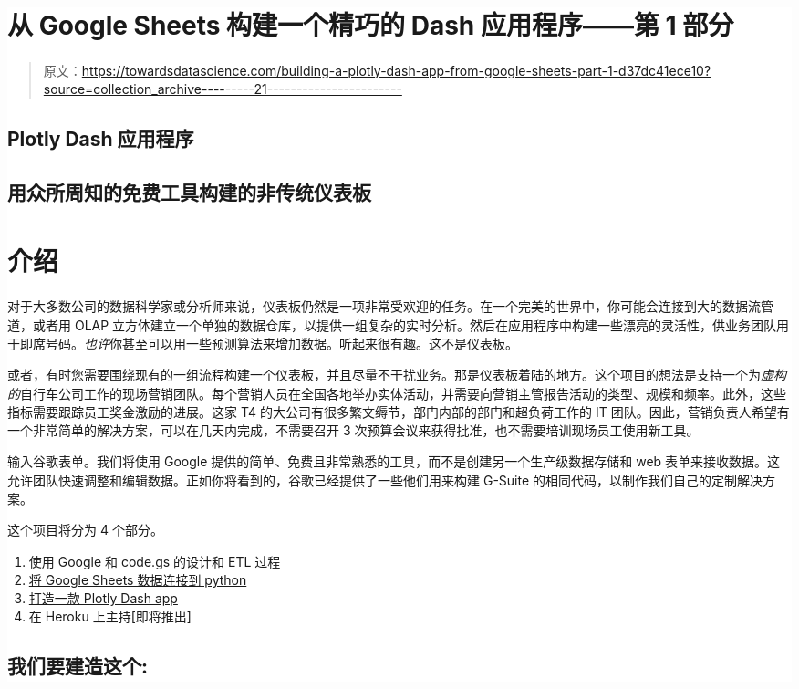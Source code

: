 # 从 Google Sheets 构建一个精巧的 Dash 应用程序——第 1 部分

> 原文：<https://towardsdatascience.com/building-a-plotly-dash-app-from-google-sheets-part-1-d37dc41ece10?source=collection_archive---------21----------------------->

## Plotly Dash 应用程序

## 用众所周知的免费工具构建的非传统仪表板

# 介绍

对于大多数公司的数据科学家或分析师来说，仪表板仍然是一项非常受欢迎的任务。在一个完美的世界中，你可能会连接到大的数据流管道，或者用 OLAP 立方体建立一个单独的数据仓库，以提供一组复杂的实时分析。然后在应用程序中构建一些漂亮的灵活性，供业务团队用于即席号码。*也许*你甚至可以用一些预测算法来增加数据。听起来很有趣。这不是仪表板。

或者，有时您需要围绕现有的一组流程构建一个仪表板，并且尽量不干扰业务。那是仪表板着陆的地方。这个项目的想法是支持一个为*虚构的*自行车公司工作的现场营销团队。每个营销人员在全国各地举办实体活动，并需要向营销主管报告活动的类型、规模和频率。此外，这些指标需要跟踪员工奖金激励的进展。这家 T4 的大公司有很多繁文缛节，部门内部的部门和超负荷工作的 IT 团队。因此，营销负责人希望有一个非常简单的解决方案，可以在几天内完成，不需要召开 3 次预算会议来获得批准，也不需要培训现场员工使用新工具。

输入谷歌表单。我们将使用 Google 提供的简单、免费且非常熟悉的工具，而不是创建另一个生产级数据存储和 web 表单来接收数据。这允许团队快速调整和编辑数据。正如你将看到的，谷歌已经提供了一些他们用来构建 G-Suite 的相同代码，以制作我们自己的定制解决方案。

这个项目将分为 4 个部分。

1.  使用 Google 和 code.gs 的设计和 ETL 过程
2.  [将 Google Sheets 数据连接到 python](https://medium.com/p/f35cea7f834c)
3.  [打造一款 Plotly Dash app](https://medium.com/p/666c496c8a71)
4.  在 Heroku 上主持[即将推出]

## 我们要建造这个:
